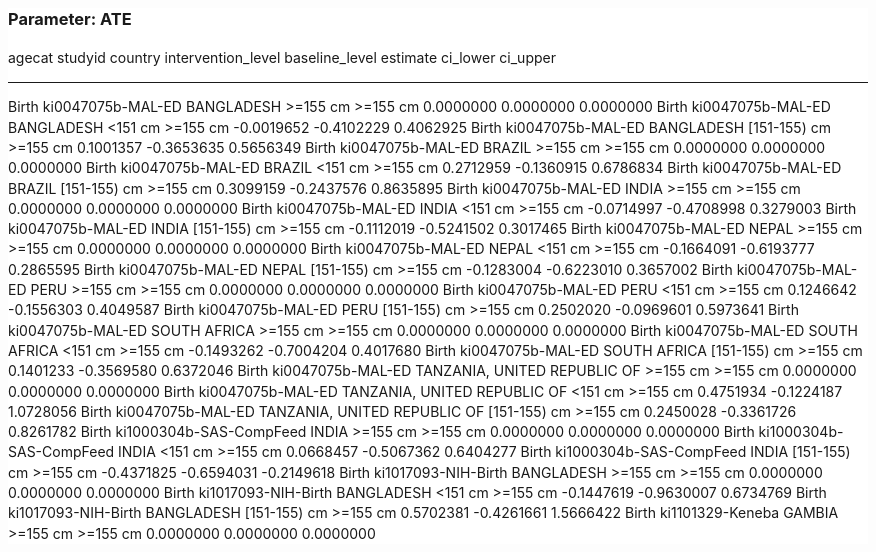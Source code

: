 
### Parameter: ATE


agecat      studyid                    country                        intervention_level   baseline_level      estimate     ci_lower     ci_upper
----------  -------------------------  -----------------------------  -------------------  ---------------  -----------  -----------  -----------
Birth       ki0047075b-MAL-ED          BANGLADESH                     >=155 cm             >=155 cm           0.0000000    0.0000000    0.0000000
Birth       ki0047075b-MAL-ED          BANGLADESH                     <151 cm              >=155 cm          -0.0019652   -0.4102229    0.4062925
Birth       ki0047075b-MAL-ED          BANGLADESH                     [151-155) cm         >=155 cm           0.1001357   -0.3653635    0.5656349
Birth       ki0047075b-MAL-ED          BRAZIL                         >=155 cm             >=155 cm           0.0000000    0.0000000    0.0000000
Birth       ki0047075b-MAL-ED          BRAZIL                         <151 cm              >=155 cm           0.2712959   -0.1360915    0.6786834
Birth       ki0047075b-MAL-ED          BRAZIL                         [151-155) cm         >=155 cm           0.3099159   -0.2437576    0.8635895
Birth       ki0047075b-MAL-ED          INDIA                          >=155 cm             >=155 cm           0.0000000    0.0000000    0.0000000
Birth       ki0047075b-MAL-ED          INDIA                          <151 cm              >=155 cm          -0.0714997   -0.4708998    0.3279003
Birth       ki0047075b-MAL-ED          INDIA                          [151-155) cm         >=155 cm          -0.1112019   -0.5241502    0.3017465
Birth       ki0047075b-MAL-ED          NEPAL                          >=155 cm             >=155 cm           0.0000000    0.0000000    0.0000000
Birth       ki0047075b-MAL-ED          NEPAL                          <151 cm              >=155 cm          -0.1664091   -0.6193777    0.2865595
Birth       ki0047075b-MAL-ED          NEPAL                          [151-155) cm         >=155 cm          -0.1283004   -0.6223010    0.3657002
Birth       ki0047075b-MAL-ED          PERU                           >=155 cm             >=155 cm           0.0000000    0.0000000    0.0000000
Birth       ki0047075b-MAL-ED          PERU                           <151 cm              >=155 cm           0.1246642   -0.1556303    0.4049587
Birth       ki0047075b-MAL-ED          PERU                           [151-155) cm         >=155 cm           0.2502020   -0.0969601    0.5973641
Birth       ki0047075b-MAL-ED          SOUTH AFRICA                   >=155 cm             >=155 cm           0.0000000    0.0000000    0.0000000
Birth       ki0047075b-MAL-ED          SOUTH AFRICA                   <151 cm              >=155 cm          -0.1493262   -0.7004204    0.4017680
Birth       ki0047075b-MAL-ED          SOUTH AFRICA                   [151-155) cm         >=155 cm           0.1401233   -0.3569580    0.6372046
Birth       ki0047075b-MAL-ED          TANZANIA, UNITED REPUBLIC OF   >=155 cm             >=155 cm           0.0000000    0.0000000    0.0000000
Birth       ki0047075b-MAL-ED          TANZANIA, UNITED REPUBLIC OF   <151 cm              >=155 cm           0.4751934   -0.1224187    1.0728056
Birth       ki0047075b-MAL-ED          TANZANIA, UNITED REPUBLIC OF   [151-155) cm         >=155 cm           0.2450028   -0.3361726    0.8261782
Birth       ki1000304b-SAS-CompFeed    INDIA                          >=155 cm             >=155 cm           0.0000000    0.0000000    0.0000000
Birth       ki1000304b-SAS-CompFeed    INDIA                          <151 cm              >=155 cm           0.0668457   -0.5067362    0.6404277
Birth       ki1000304b-SAS-CompFeed    INDIA                          [151-155) cm         >=155 cm          -0.4371825   -0.6594031   -0.2149618
Birth       ki1017093-NIH-Birth        BANGLADESH                     >=155 cm             >=155 cm           0.0000000    0.0000000    0.0000000
Birth       ki1017093-NIH-Birth        BANGLADESH                     <151 cm              >=155 cm          -0.1447619   -0.9630007    0.6734769
Birth       ki1017093-NIH-Birth        BANGLADESH                     [151-155) cm         >=155 cm           0.5702381   -0.4261661    1.5666422
Birth       ki1101329-Keneba           GAMBIA                         >=155 cm             >=155 cm           0.0000000    0.0000000    0.0000000